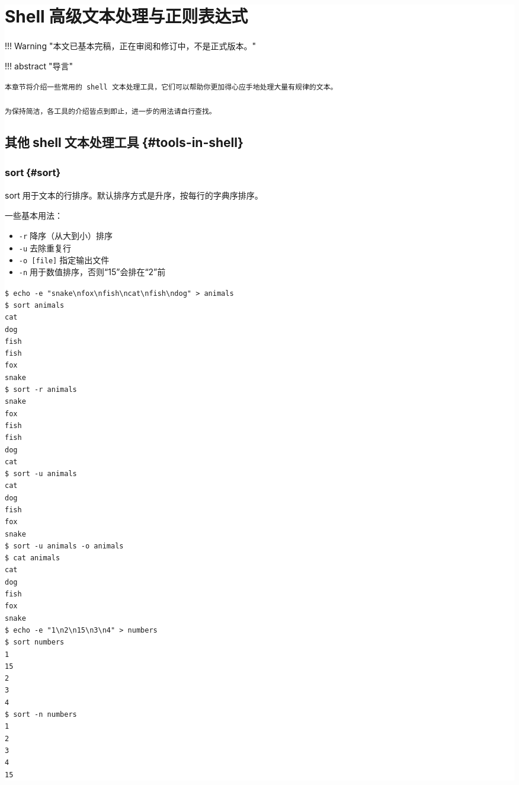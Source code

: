 # Shell 高级文本处理与正则表达式

!!! Warning "本文已基本完稿，正在审阅和修订中，不是正式版本。"

!!! abstract "导言"

    本章节将介绍一些常用的 shell 文本处理工具，它们可以帮助你更加得心应手地处理大量有规律的文本。

    为保持简洁，各工具的介绍皆点到即止，进一步的用法请自行查找。

## 其他 shell 文本处理工具 {#tools-in-shell}

### sort {#sort}

sort 用于文本的行排序。默认排序方式是升序，按每行的字典序排序。

一些基本用法：

-   `-r` 降序（从大到小）排序
-   `-u` 去除重复行
-   `-o [file]` 指定输出文件
-   `-n` 用于数值排序，否则“15”会排在“2”前

```shell
$ echo -e "snake\nfox\nfish\ncat\nfish\ndog" > animals
$ sort animals
cat
dog
fish
fish
fox
snake
$ sort -r animals
snake
fox
fish
fish
dog
cat
$ sort -u animals
cat
dog
fish
fox
snake
$ sort -u animals -o animals
$ cat animals
cat
dog
fish
fox
snake
$ echo -e "1\n2\n15\n3\n4" > numbers
$ sort numbers
1
15
2
3
4
$ sort -n numbers
1
2
3
4
15
```